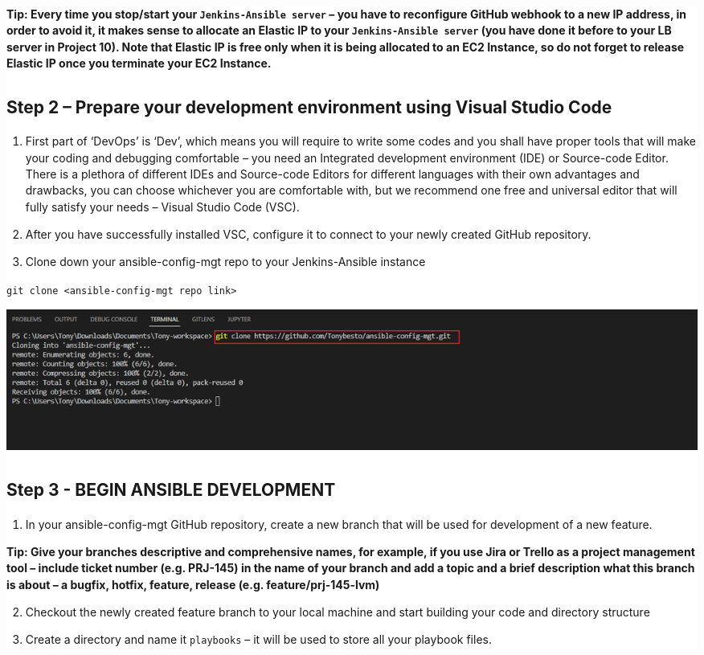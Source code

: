
**Tip: Every time you stop/start your `Jenkins-Ansible server` – you have to reconfigure GitHub webhook to a new IP address, in order to avoid it, it makes sense to allocate an Elastic IP to your `Jenkins-Ansible server` (you have done it before to your LB server in Project 10). Note that Elastic IP is free only when it is being allocated to an EC2 Instance, so do not forget to release Elastic IP once you terminate your EC2 Instance.**


## **Step 2 – Prepare your development environment using Visual Studio Code**

1. First part of ‘DevOps’ is ‘Dev’, which means you will require to write some codes and you shall have proper tools that will make your coding and debugging comfortable – you need an Integrated development environment (IDE) or Source-code Editor. There is a plethora of different IDEs and Source-code Editors for different languages with their own advantages and drawbacks, you can choose whichever you are comfortable with, but we recommend one free and universal editor that will fully satisfy your needs – Visual Studio Code (VSC).

2. After you have successfully installed VSC, configure it to connect to your newly created GitHub repository.

3. Clone down your ansible-config-mgt repo to your Jenkins-Ansible instance

```
git clone <ansible-config-mgt repo link>
```

![git clone](./Images/git%20clone%20ansible.PNG)


## **Step 3 - BEGIN ANSIBLE DEVELOPMENT**


1. In your ansible-config-mgt GitHub repository, create a new branch that will be used for development of a new feature.

**Tip: Give your branches descriptive and comprehensive names, for example, if you use Jira or Trello as a project management tool – include ticket number (e.g. PRJ-145) in the name of your branch and add a topic and a brief description what this branch is about – a bugfix, hotfix, feature, release (e.g. feature/prj-145-lvm)**


2. Checkout the newly created feature branch to your local machine and start building your code and directory structure

3. Create a directory and name it `playbooks` – it will be used to store all your playbook files.
